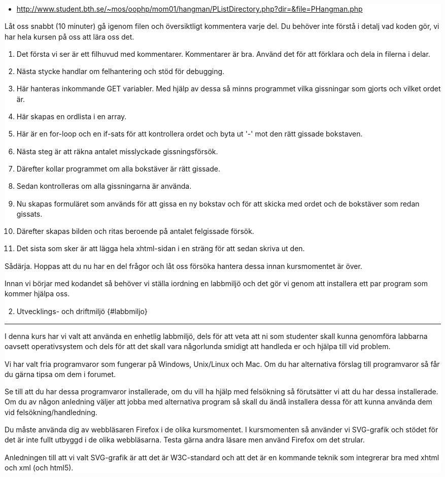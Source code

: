 * <a href='http://www.student.bth.se/~mos/oophp/mom01/hangman/PListDirectory.php?dir=&file=PHangman.php'>http://www.student.bth.se/~mos/oophp/mom01/hangman/PListDirectory.php?dir=&file=PHangman.php</a>

Låt oss snabbt (10 minuter) gå igenom filen och översiktligt kommentera varje del. Du behöver inte förstå i detalj vad koden gör, vi har hela kursen på oss att lära oss det.

1. Det första vi ser är ett filhuvud med kommentarer. Kommentarer är bra. Använd det för att förklara och dela in filerna i delar.

2. Nästa stycke handlar om felhantering och stöd för debugging.

3. Här hanteras inkommande GET variabler. Med hjälp av dessa så minns programmet vilka gissningar som gjorts och vilket ordet är.

4. Här skapas en ordlista i en array.

5. Här är en for-loop och en if-sats för att kontrollera ordet och byta ut '-' mot den rätt gissade bokstaven.

6. Nästa steg är att räkna antalet misslyckade gissningsförsök.

7. Därefter kollar programmet om alla bokstäver är rätt gissade.

8. Sedan kontrolleras om alla gissningarna är använda.

9. Nu skapas formuläret som används för att gissa en ny bokstav och för att skicka med ordet och de bokstäver som redan gissats.

10. Därefter skapas bilden och ritas beroende på antalet felgissade försök.

11. Det sista som sker är att lägga hela xhtml-sidan i en sträng för att sedan skriva ut den.

Sådärja. Hoppas att du nu har en del frågor och låt oss försöka hantera dessa innan kursmomentet är över.

Innan vi börjar med kodandet så behöver vi ställa iordning en labbmiljö och det gör vi genom att installera ett par program som kommer hjälpa oss.


2. Utvecklings- och driftmiljö {#labbmiljo}
--------------------------------------------------------------------

I denna kurs har vi valt att använda en enhetlig labbmiljö, dels för att veta att ni som studenter skall kunna genomföra labbarna oavsett operativsystem och dels för att det skall vara någorlunda smidigt att handleda er och hjälpa till vid problem.

Vi har valt fria programvaror som fungerar på Windows, Unix/Linux och Mac. Om du har alternativa förslag till programvaror så får du gärna tipsa om dem i forumet.

Se till att du har dessa programvaror installerade, om du vill ha hjälp med felsökning så förutsätter vi att du har dessa installerade. Om du av någon anledning väljer att jobba med alternativa program så skall du ändå installera dessa för att kunna använda dem vid felsökning/handledning.

Du måste använda dig av webbläsaren Firefox i de olika kursmomentet. I kursmomenten så använder vi SVG-grafik och stödet för det är inte fullt utbyggd i de olika webbläsarna. Testa gärna andra läsare men använd Firefox om det strular.

Anledningen till att vi valt SVG-grafik är att det är W3C-standard och att det är en kommande teknik som integrerar bra med xhtml och xml (och html5).
